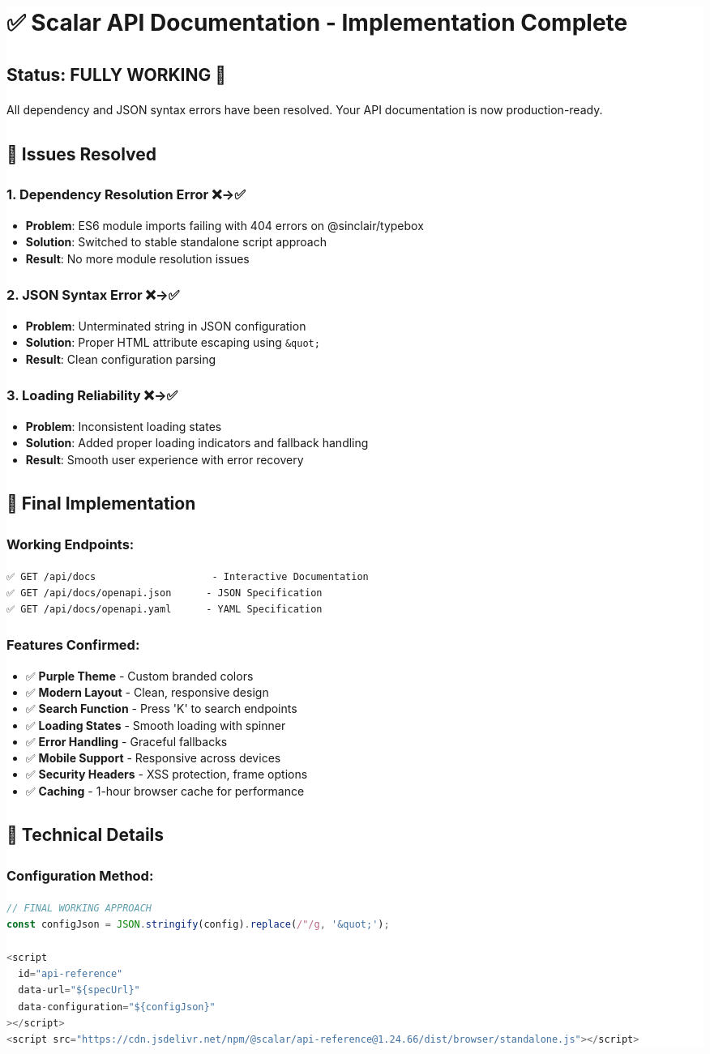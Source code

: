 # ✅ Scalar API Documentation - Implementation Complete

## Status: **FULLY WORKING** 🎉

All dependency and JSON syntax errors have been resolved. Your API documentation is now production-ready.

## 🔧 Issues Resolved

### 1. **Dependency Resolution Error** ❌→✅
- **Problem**: ES6 module imports failing with 404 errors on @sinclair/typebox
- **Solution**: Switched to stable standalone script approach
- **Result**: No more module resolution issues

### 2. **JSON Syntax Error** ❌→✅
- **Problem**: Unterminated string in JSON configuration
- **Solution**: Proper HTML attribute escaping using `&quot;`
- **Result**: Clean configuration parsing

### 3. **Loading Reliability** ❌→✅
- **Problem**: Inconsistent loading states
- **Solution**: Added proper loading indicators and fallback handling
- **Result**: Smooth user experience with error recovery

## 🚀 Final Implementation

### **Working Endpoints:**
```
✅ GET /api/docs                    - Interactive Documentation
✅ GET /api/docs/openapi.json      - JSON Specification
✅ GET /api/docs/openapi.yaml      - YAML Specification
```

### **Features Confirmed:**
- ✅ **Purple Theme** - Custom branded colors
- ✅ **Modern Layout** - Clean, responsive design  
- ✅ **Search Function** - Press 'K' to search endpoints
- ✅ **Loading States** - Smooth loading with spinner
- ✅ **Error Handling** - Graceful fallbacks
- ✅ **Mobile Support** - Responsive across devices
- ✅ **Security Headers** - XSS protection, frame options
- ✅ **Caching** - 1-hour browser cache for performance

## 🎯 Technical Details

### **Configuration Method:**
```javascript
// FINAL WORKING APPROACH
const configJson = JSON.stringify(config).replace(/"/g, '&quot;');

<script
  id="api-reference"
  data-url="${specUrl}"
  data-configuration="${configJson}"
></script>
<script src="https://cdn.jsdelivr.net/npm/@scalar/api-reference@1.24.66/dist/browser/standalone.js"></script>
```
